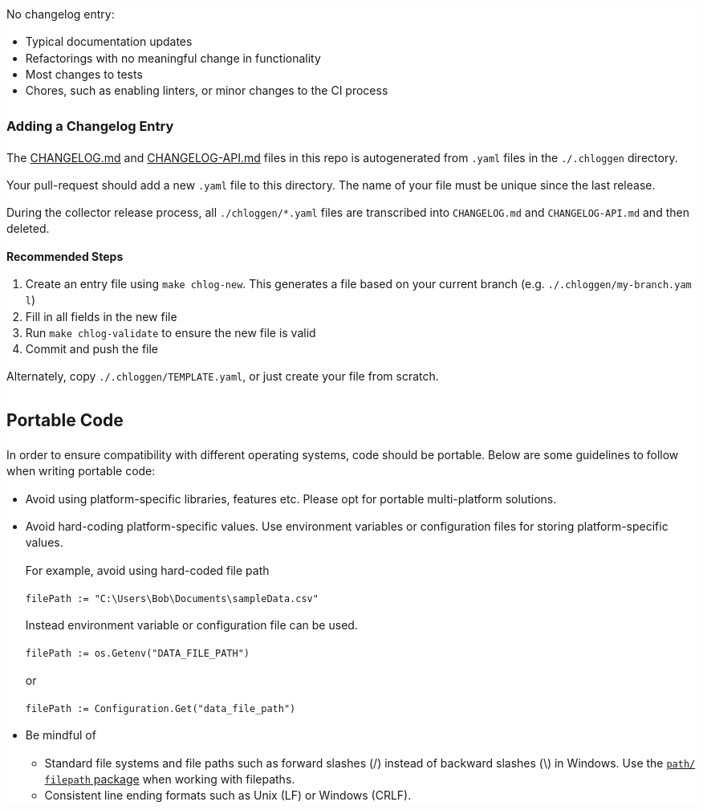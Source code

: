 No changelog entry:
- Typical documentation updates
- Refactorings with no meaningful change in functionality
- Most changes to tests
- Chores, such as enabling linters, or minor changes to the CI process

### Adding a Changelog Entry

The [CHANGELOG.md](./CHANGELOG.md) and [CHANGELOG-API.md](./CHANGELOG-API.md) files in this repo is autogenerated from `.yaml` files in the `./.chloggen` directory.

Your pull-request should add a new `.yaml` file to this directory. The name of your file must be unique since the last release.

During the collector release process, all `./chloggen/*.yaml` files are transcribed into `CHANGELOG.md` and `CHANGELOG-API.md` and then deleted.

**Recommended Steps**
1. Create an entry file using `make chlog-new`. This generates a file based on your current branch (e.g. `./.chloggen/my-branch.yaml`)
2. Fill in all fields in the new file
3. Run `make chlog-validate` to ensure the new file is valid
4. Commit and push the file

Alternately, copy `./.chloggen/TEMPLATE.yaml`, or just create your file from scratch.

## Portable Code

In order to ensure compatibility with different operating systems, code should be portable. Below are some guidelines to follow when writing portable code:

* Avoid using platform-specific libraries, features etc. Please opt for portable multi-platform solutions. 

* Avoid hard-coding platform-specific values. Use environment variables or configuration files for storing platform-specific values.

    For example, avoid using hard-coded file path
    ```
    filePath := "C:\Users\Bob\Documents\sampleData.csv"
    ```

    Instead environment variable or configuration file can be used.
    ```
    filePath := os.Getenv("DATA_FILE_PATH")
    ```
    or
    ```
    filePath := Configuration.Get("data_file_path")
    ```

* Be mindful of 
  - Standard file systems and file paths such as forward slashes (/) instead of backward slashes (\\) in Windows. Use the [`path/filepath` package](https://pkg.go.dev/path/filepath) when working with filepaths. 
  - Consistent line ending formats such as Unix (LF) or Windows (CRLF).
